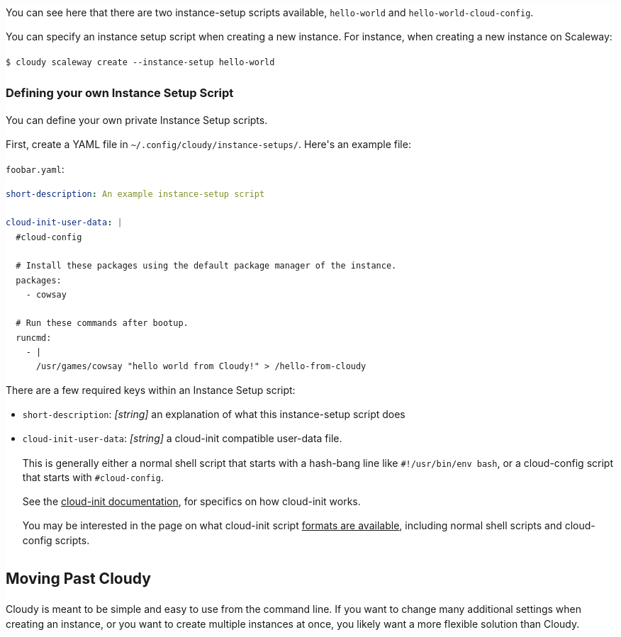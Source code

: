 You can see here that there are two instance-setup scripts available,
`hello-world` and `hello-world-cloud-config`.

You can specify an instance setup script when creating a new instance.  For
instance, when creating a new instance on Scaleway:

```console
$ cloudy scaleway create --instance-setup hello-world
```

### Defining your own Instance Setup Script

You can define your own private Instance Setup scripts.

First, create a YAML file in `~/.config/cloudy/instance-setups/`.  Here's an
example file:

`foobar.yaml`:

```yaml
short-description: An example instance-setup script

cloud-init-user-data: |
  #cloud-config

  # Install these packages using the default package manager of the instance.
  packages:
    - cowsay

  # Run these commands after bootup.
  runcmd:
    - |
      /usr/games/cowsay "hello world from Cloudy!" > /hello-from-cloudy
```

There are a few required keys within an Instance Setup script:

- `short-description`: _[string]_ an explanation of what this instance-setup script does

- `cloud-init-user-data`: _[string]_ a cloud-init compatible user-data file.

    This is generally either a normal shell script that starts with a hash-bang line like
    `#!/usr/bin/env bash`, or a cloud-config script that starts with `#cloud-config`.

    See the [cloud-init documentation](https://cloudinit.readthedocs.io/en/latest/index.html),
    for specifics on how cloud-init works.

    You may be interested in the page on what cloud-init script
    [formats are available](https://cloudinit.readthedocs.io/en/latest/explanation/format.html),
    including normal shell scripts and cloud-config scripts.

## Moving Past Cloudy

Cloudy is meant to be simple and easy to use from the command line.  If you
want to change many additional settings when creating an instance, or you want
to create multiple instances at once, you likely want a more flexible solution
than Cloudy.
